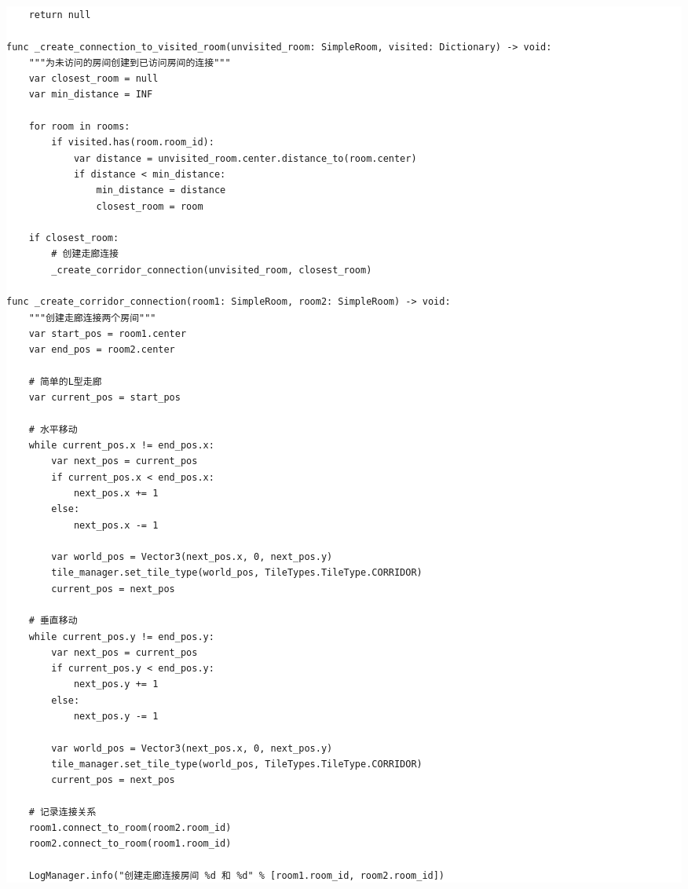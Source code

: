 ```gdscript
    return null

func _create_connection_to_visited_room(unvisited_room: SimpleRoom, visited: Dictionary) -> void:
    """为未访问的房间创建到已访问房间的连接"""
    var closest_room = null
    var min_distance = INF
    
    for room in rooms:
        if visited.has(room.room_id):
            var distance = unvisited_room.center.distance_to(room.center)
            if distance < min_distance:
                min_distance = distance
                closest_room = room
    
    if closest_room:
        # 创建走廊连接
        _create_corridor_connection(unvisited_room, closest_room)

func _create_corridor_connection(room1: SimpleRoom, room2: SimpleRoom) -> void:
    """创建走廊连接两个房间"""
    var start_pos = room1.center
    var end_pos = room2.center
    
    # 简单的L型走廊
    var current_pos = start_pos
    
    # 水平移动
    while current_pos.x != end_pos.x:
        var next_pos = current_pos
        if current_pos.x < end_pos.x:
            next_pos.x += 1
        else:
            next_pos.x -= 1
        
        var world_pos = Vector3(next_pos.x, 0, next_pos.y)
        tile_manager.set_tile_type(world_pos, TileTypes.TileType.CORRIDOR)
        current_pos = next_pos
    
    # 垂直移动
    while current_pos.y != end_pos.y:
        var next_pos = current_pos
        if current_pos.y < end_pos.y:
            next_pos.y += 1
        else:
            next_pos.y -= 1
        
        var world_pos = Vector3(next_pos.x, 0, next_pos.y)
        tile_manager.set_tile_type(world_pos, TileTypes.TileType.CORRIDOR)
        current_pos = next_pos
    
    # 记录连接关系
    room1.connect_to_room(room2.room_id)
    room2.connect_to_room(room1.room_id)
    
    LogManager.info("创建走廊连接房间 %d 和 %d" % [room1.room_id, room2.room_id])
```
